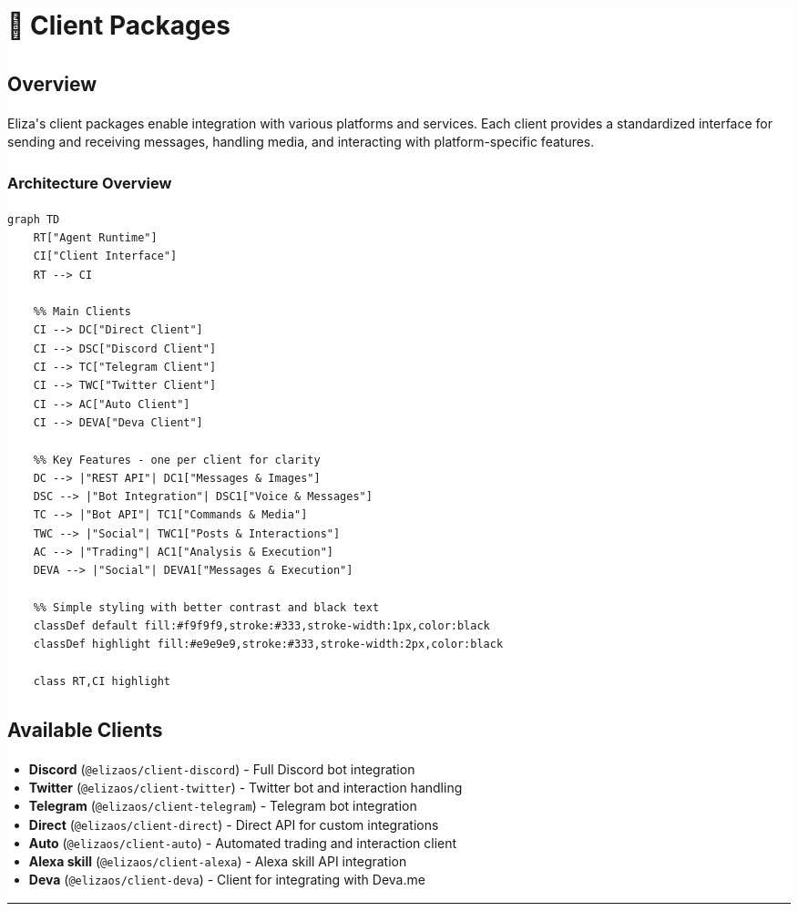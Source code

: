 # 🔌 Client Packages

## Overview

Eliza's client packages enable integration with various platforms and services. Each client provides a standardized interface for sending and receiving messages, handling media, and interacting with platform-specific features.

### Architecture Overview

```mermaid
graph TD
    RT["Agent Runtime"]
    CI["Client Interface"]
    RT --> CI

    %% Main Clients
    CI --> DC["Direct Client"]
    CI --> DSC["Discord Client"]
    CI --> TC["Telegram Client"]
    CI --> TWC["Twitter Client"]
    CI --> AC["Auto Client"]
    CI --> DEVA["Deva Client"]

    %% Key Features - one per client for clarity
    DC --> |"REST API"| DC1["Messages & Images"]
    DSC --> |"Bot Integration"| DSC1["Voice & Messages"]
    TC --> |"Bot API"| TC1["Commands & Media"]
    TWC --> |"Social"| TWC1["Posts & Interactions"]
    AC --> |"Trading"| AC1["Analysis & Execution"]
    DEVA --> |"Social"| DEVA1["Messages & Execution"]

    %% Simple styling with better contrast and black text
    classDef default fill:#f9f9f9,stroke:#333,stroke-width:1px,color:black
    classDef highlight fill:#e9e9e9,stroke:#333,stroke-width:2px,color:black

    class RT,CI highlight
```

## Available Clients

-   **Discord** (`@elizaos/client-discord`) - Full Discord bot integration
-   **Twitter** (`@elizaos/client-twitter`) - Twitter bot and interaction handling
-   **Telegram** (`@elizaos/client-telegram`) - Telegram bot integration
-   **Direct** (`@elizaos/client-direct`) - Direct API for custom integrations
-   **Auto** (`@elizaos/client-auto`) - Automated trading and interaction client
-   **Alexa skill** (`@elizaos/client-alexa`) - Alexa skill API integration
-   **Deva** (`@elizaos/client-deva`) - Client for integrating with Deva.me

---
